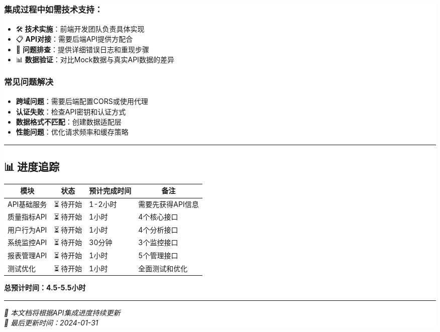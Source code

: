 ### **集成过程中如需技术支持：**
- 🛠️ **技术实施**：前端开发团队负责具体实现
- 📋 **API对接**：需要后端API提供方配合
- 🐛 **问题排查**：提供详细错误日志和重现步骤
- 📊 **数据验证**：对比Mock数据与真实API数据的差异

### **常见问题解决**
- **跨域问题**：需要后端配置CORS或使用代理
- **认证失败**：检查API密钥和认证方式
- **数据格式不匹配**：创建数据适配层
- **性能问题**：优化请求频率和缓存策略

---

## 📊 进度追踪

| 模块 | 状态 | 预计完成时间 | 备注 |
|------|------|-------------|------|
| API基础服务 | ⏳ 待开始 | 1-2小时 | 需要先获得API信息 |
| 质量指标API | ⏳ 待开始 | 1小时 | 4个核心接口 |
| 用户行为API | ⏳ 待开始 | 1小时 | 4个分析接口 |
| 系统监控API | ⏳ 待开始 | 30分钟 | 3个监控接口 |
| 报表管理API | ⏳ 待开始 | 1小时 | 5个管理接口 |
| 测试优化 | ⏳ 待开始 | 1小时 | 全面测试和优化 |

**总预计时间：4.5-5.5小时**

---

*📝 本文档将根据API集成进度持续更新*  
*🔄 最后更新时间：2024-01-31*